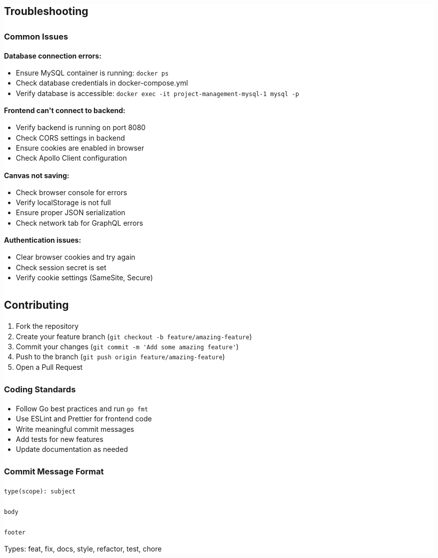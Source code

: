 ## Troubleshooting

### Common Issues

**Database connection errors:**
- Ensure MySQL container is running: `docker ps`
- Check database credentials in docker-compose.yml
- Verify database is accessible: `docker exec -it project-management-mysql-1 mysql -p`

**Frontend can't connect to backend:**
- Verify backend is running on port 8080
- Check CORS settings in backend
- Ensure cookies are enabled in browser
- Check Apollo Client configuration

**Canvas not saving:**
- Check browser console for errors
- Verify localStorage is not full
- Ensure proper JSON serialization
- Check network tab for GraphQL errors

**Authentication issues:**
- Clear browser cookies and try again
- Check session secret is set
- Verify cookie settings (SameSite, Secure)

## Contributing

1. Fork the repository
2. Create your feature branch (`git checkout -b feature/amazing-feature`)
3. Commit your changes (`git commit -m 'Add some amazing feature'`)
4. Push to the branch (`git push origin feature/amazing-feature`)
5. Open a Pull Request

### Coding Standards
- Follow Go best practices and run `go fmt`
- Use ESLint and Prettier for frontend code
- Write meaningful commit messages
- Add tests for new features
- Update documentation as needed

### Commit Message Format
```
type(scope): subject

body

footer
```

Types: feat, fix, docs, style, refactor, test, chore
